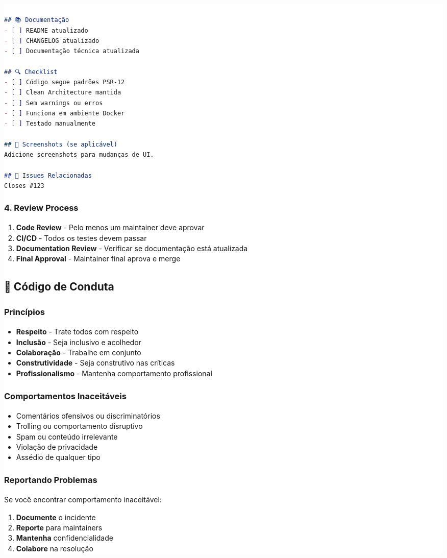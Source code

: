 ```markdown

## 📚 Documentação
- [ ] README atualizado
- [ ] CHANGELOG atualizado
- [ ] Documentação técnica atualizada

## 🔍 Checklist
- [ ] Código segue padrões PSR-12
- [ ] Clean Architecture mantida
- [ ] Sem warnings ou erros
- [ ] Funciona em ambiente Docker
- [ ] Testado manualmente

## 📸 Screenshots (se aplicável)
Adicione screenshots para mudanças de UI.

## 🔗 Issues Relacionadas
Closes #123
```

### 4. Review Process

1. **Code Review** - Pelo menos um maintainer deve aprovar
2. **CI/CD** - Todos os testes devem passar
3. **Documentation Review** - Verificar se documentação está atualizada
4. **Final Approval** - Maintainer final aprova e merge

## 🚫 Código de Conduta

### Princípios

- **Respeito** - Trate todos com respeito
- **Inclusão** - Seja inclusivo e acolhedor
- **Colaboração** - Trabalhe em conjunto
- **Construtividade** - Seja construtivo nas críticas
- **Profissionalismo** - Mantenha comportamento profissional

### Comportamentos Inaceitáveis

- Comentários ofensivos ou discriminatórios
- Trolling ou comportamento disruptivo
- Spam ou conteúdo irrelevante
- Violação de privacidade
- Assédio de qualquer tipo

### Reportando Problemas

Se você encontrar comportamento inaceitável:

1. **Documente** o incidente
2. **Reporte** para maintainers
3. **Mantenha** confidencialidade
4. **Colabore** na resolução
